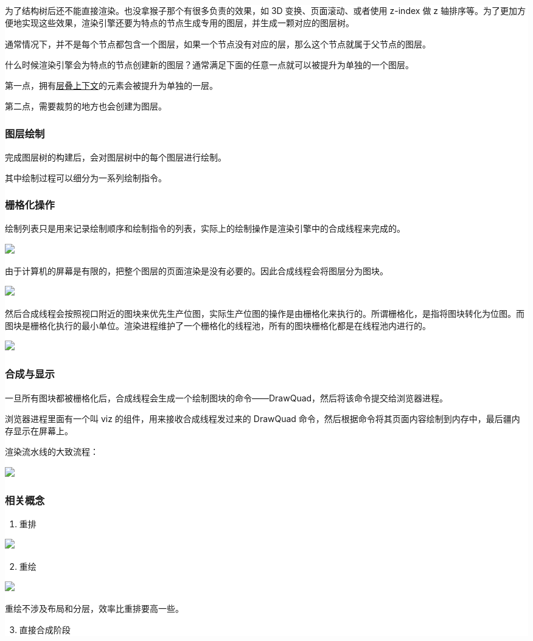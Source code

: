 为了结构树后还不能直接渲染。也没拿猴子那个有很多负责的效果，如 3D 变换、页面滚动、或者使用 z-index 做 z 轴排序等。为了更加方便地实现这些效果，渲染引擎还要为特点的节点生成专用的图层，并生成一颗对应的图层树。

通常情况下，并不是每个节点都包含一个图层，如果一个节点没有对应的层，那么这个节点就属于父节点的图层。

什么时候渲染引擎会为特点的节点创建新的图层？通常满足下面的任意一点就可以被提升为单独的一个图层。

第一点，拥有[层叠上下文](https://developer.mozilla.org/zh-CN/docs/Web/Guide/CSS/Understanding_z_index/The_stacking_context)的元素会被提升为单独的一层。

第二点，需要裁剪的地方也会创建为图层。

### 图层绘制

完成图层树的构建后，会对图层树中的每个图层进行绘制。

其中绘制过程可以细分为一系列绘制指令。

### 栅格化操作

绘制列表只是用来记录绘制顺序和绘制指令的列表，实际上的绘制操作是渲染引擎中的合成线程来完成的。

![](https://static001.geekbang.org/resource/image/46/41/46d33b6e5fca889ecbfab4516c80a441.png)

由于计算机的屏幕是有限的，把整个图层的页面渲染是没有必要的。因此合成线程会将图层分为图块。

![](https://static001.geekbang.org/resource/image/bc/52/bcc7f6983d5ece8e2dd716f431d0e052.png)

然后合成线程会按照视口附近的图块来优先生产位图，实际生产位图的操作是由栅格化来执行的。所谓栅格化，是指将图块转化为位图。而图块是栅格化执行的最小单位。渲染进程维护了一个栅格化的线程池，所有的图块栅格化都是在线程池内进行的。

![](https://static001.geekbang.org/resource/image/a8/87/a8d954cd8e4722ee03d14afaa14c3987.png)

### 合成与显示

一旦所有图块都被栅格化后，合成线程会生成一个绘制图块的命令——DrawQuad，然后将该命令提交给浏览器进程。

浏览器进程里面有一个叫 viz 的组件，用来接收合成线程发过来的 DrawQuad 命令，然后根据命令将其页面内容绘制到内存中，最后疆内存显示在屏幕上。

渲染流水线的大致流程：

![](https://static001.geekbang.org/resource/image/97/37/975fcbf7f83cc20d216f3d68a85d0f37.png)

### 相关概念

1. 重排

![](https://static001.geekbang.org/resource/image/b3/e5/b3ed565230fe4f5c1886304a8ff754e5.png)

2. 重绘

![](https://static001.geekbang.org/resource/image/3c/03/3c1b7310648cccbf6aa4a42ad0202b03.png)

重绘不涉及布局和分层，效率比重排要高一些。

3. 直接合成阶段
